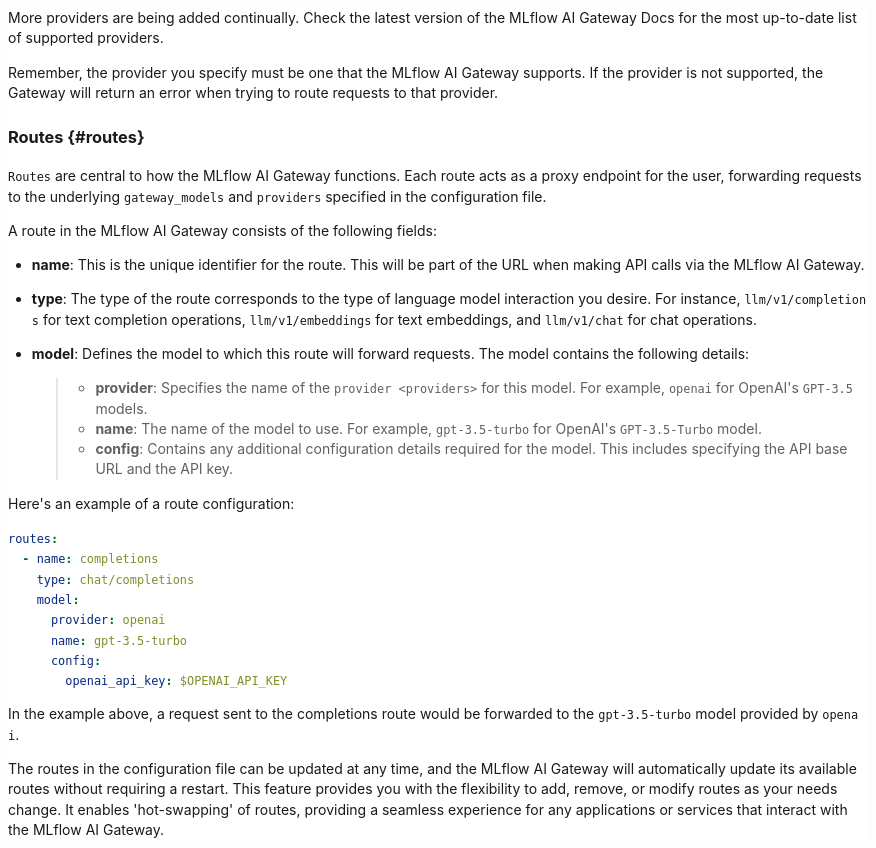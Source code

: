 More providers are being added continually. Check the latest version of
the MLflow AI Gateway Docs for the most up-to-date list of supported
providers.

Remember, the provider you specify must be one that the MLflow AI
Gateway supports. If the provider is not supported, the Gateway will
return an error when trying to route requests to that provider.

### Routes {#routes}

`Routes` are central to how the MLflow AI
Gateway functions. Each route acts as a proxy endpoint for the user,
forwarding requests to the underlying `gateway_models` and `providers`
specified in the configuration file.

A route in the MLflow AI Gateway consists of the following fields:

-   **name**: This is the unique identifier for the route. This will be
    part of the URL when making API calls via the MLflow AI Gateway.

-   **type**: The type of the route corresponds to the type of language
    model interaction you desire. For instance, `llm/v1/completions` for
    text completion operations, `llm/v1/embeddings` for text embeddings,
    and `llm/v1/chat` for chat operations.

-   **model**: Defines the model to which this route will forward
    requests. The model contains the following details:

    > -   **provider**: Specifies the name of the `provider <providers>`
    >     for this model. For example, `openai` for OpenAI's `GPT-3.5`
    >     models.
    > -   **name**: The name of the model to use. For example,
    >     `gpt-3.5-turbo` for OpenAI's `GPT-3.5-Turbo` model.
    > -   **config**: Contains any additional configuration details
    >     required for the model. This includes specifying the API base
    >     URL and the API key.

Here's an example of a route configuration:

~~~ yaml
routes:
  - name: completions
    type: chat/completions
    model:
      provider: openai
      name: gpt-3.5-turbo
      config:
        openai_api_key: $OPENAI_API_KEY
~~~

In the example above, a request sent to the completions route would be
forwarded to the `gpt-3.5-turbo` model provided by `openai`.

The routes in the configuration file can be updated at any time, and the
MLflow AI Gateway will automatically update its available routes without
requiring a restart. This feature provides you with the flexibility to
add, remove, or modify routes as your needs change. It enables
'hot-swapping' of routes, providing a seamless experience for any
applications or services that interact with the MLflow AI Gateway.
